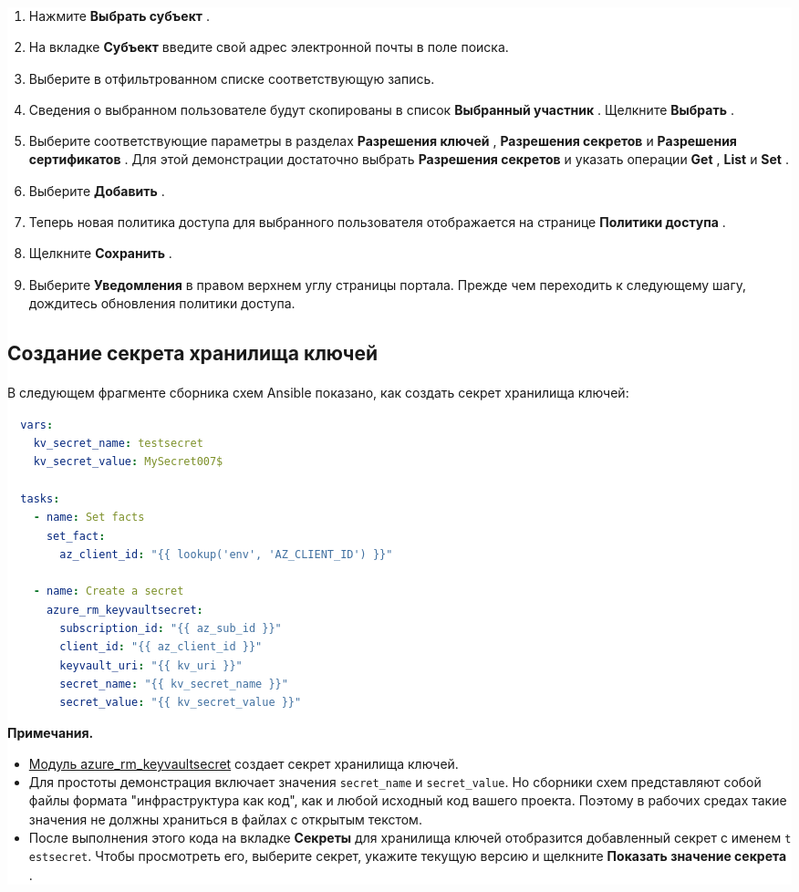 1. Нажмите **Выбрать субъект** .

1. На вкладке **Субъект** введите свой адрес электронной почты в поле поиска.

1. Выберите в отфильтрованном списке соответствующую запись.

1. Сведения о выбранном пользователе будут скопированы в список **Выбранный участник** . Щелкните **Выбрать** .

1. Выберите соответствующие параметры в разделах **Разрешения ключей** , **Разрешения секретов** и **Разрешения сертификатов** . Для этой демонстрации достаточно выбрать **Разрешения секретов** и указать операции **Get** , **List** и **Set** .

1. Выберите **Добавить** .

1. Теперь новая политика доступа для выбранного пользователя отображается на странице **Политики доступа** .

1. Щелкните **Сохранить** .

1. Выберите **Уведомления** в правом верхнем углу страницы портала. Прежде чем переходить к следующему шагу, дождитесь обновления политики доступа.

## <a name="create-a-key-vault-secret"></a>Создание секрета хранилища ключей

В следующем фрагменте сборника схем Ansible показано, как создать секрет хранилища ключей:

```yml
  vars:
    kv_secret_name: testsecret
    kv_secret_value: MySecret007$

  tasks:
    - name: Set facts
      set_fact:
        az_client_id: "{{ lookup('env', 'AZ_CLIENT_ID') }}"

    - name: Create a secret
      azure_rm_keyvaultsecret:
        subscription_id: "{{ az_sub_id }}"
        client_id: "{{ az_client_id }}"
        keyvault_uri: "{{ kv_uri }}"
        secret_name: "{{ kv_secret_name }}"
        secret_value: "{{ kv_secret_value }}"
```

**Примечания.**

- [Модуль azure_rm_keyvaultsecret](https://docs.ansible.com/ansible/latest/modules/azure_rm_keyvaultsecret_module.html) создает секрет хранилища ключей.
- Для простоты демонстрация включает значения `secret_name` и `secret_value`. Но сборники схем представляют собой файлы формата "инфраструктура как код", как и любой исходный код вашего проекта. Поэтому в рабочих средах такие значения не должны храниться в файлах с открытым текстом.
- После выполнения этого кода на вкладке **Секреты** для хранилища ключей отобразится добавленный секрет с именем `testsecret`. Чтобы просмотреть его, выберите секрет, укажите текущую версию и щелкните **Показать значение секрета** .
